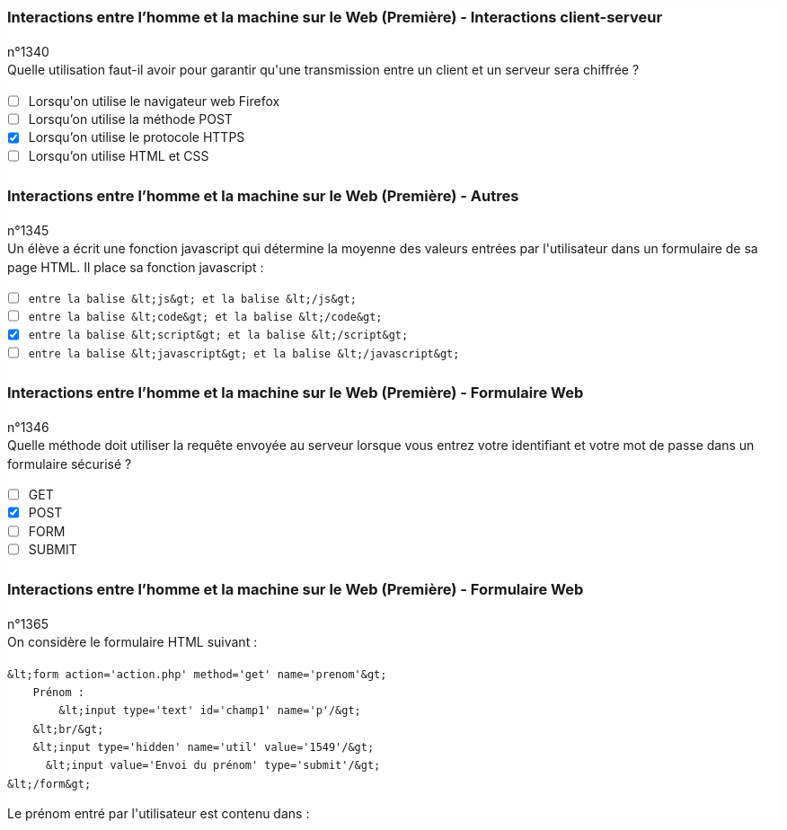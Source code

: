 ### Interactions entre l’homme et la machine sur le Web (Première) - Interactions client-serveur
n°1340
<br>
Quelle utilisation faut-il avoir pour garantir qu'une transmission entre un client et un serveur sera chiffrée ?



- [ ] Lorsqu'on utilise le navigateur web Firefox
- [ ] Lorsqu’on utilise la méthode POST
- [X] Lorsqu’on utilise le protocole HTTPS
- [ ] Lorsqu’on utilise HTML et CSS

### Interactions entre l’homme et la machine sur le Web (Première) - Autres
n°1345
<br>
Un élève a écrit une fonction javascript qui détermine la moyenne des valeurs entrées par l'utilisateur dans un formulaire de sa page HTML. Il place sa fonction javascript :



- [ ] `entre la balise &lt;js&gt; et la balise &lt;/js&gt;`
- [ ] `entre la balise &lt;code&gt; et la balise &lt;/code&gt;`
- [X] `entre la balise &lt;script&gt; et la balise &lt;/script&gt;`
- [ ] `entre la balise &lt;javascript&gt; et la balise &lt;/javascript&gt;`

### Interactions entre l’homme et la machine sur le Web (Première) - Formulaire Web
n°1346
<br>
Quelle méthode doit utiliser la requête envoyée au serveur lorsque vous entrez votre identifiant et votre mot de passe dans un formulaire sécurisé ?



- [ ] GET
- [X] POST
- [ ] FORM
- [ ] SUBMIT

### Interactions entre l’homme et la machine sur le Web (Première) - Formulaire Web
n°1365
<br>
On considère le formulaire HTML suivant :  <br>
```{.quiz}
&lt;form action='action.php' method='get' name='prenom'&gt;  
    Prénom :   
        &lt;input type='text' id='champ1' name='p'/&gt;  
    &lt;br/&gt;  
    &lt;input type='hidden' name='util' value='1549'/&gt;  
      &lt;input value='Envoi du prénom' type='submit'/&gt;  
&lt;/form&gt;  
```
Le prénom entré par l'utilisateur est contenu dans :
